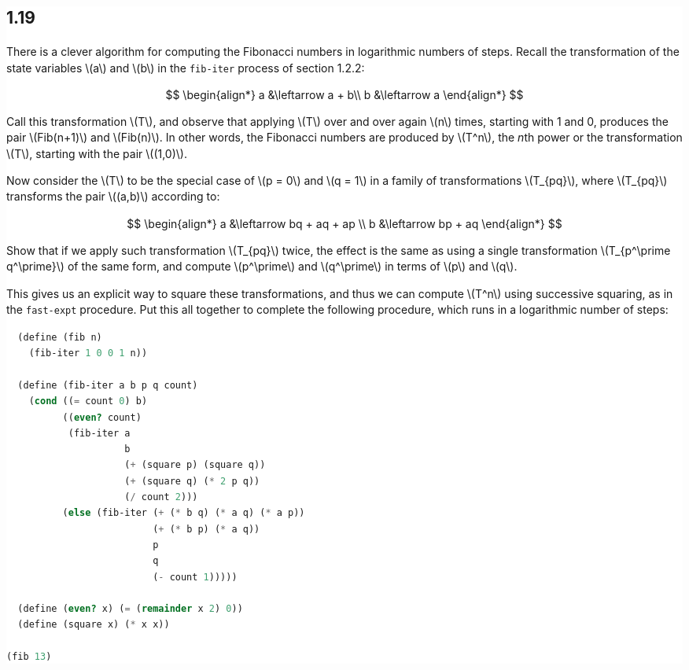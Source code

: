 
## 1.19<a id="sec-1-19"></a>

There is a clever algorithm for computing the Fibonacci numbers in logarithmic numbers of steps. Recall the transformation of the state variables \\(a\\) and \\(b\\) in the `fib-iter` process of section 1.2.2:

$$
\begin{align*}
a &\leftarrow a + b\\
b &\leftarrow a
\end{align*}
$$

Call this transformation \\(T\\), and observe that applying \\(T\\) over and over again \\(n\\) times, starting with 1 and 0, produces the pair \\(Fib(n+1)\\) and \\(Fib(n)\\). In other words, the Fibonacci numbers are produced by \\(T^n\\), the $n$th power or the transformation \\(T\\), starting with the pair \\((1,0)\\).

Now consider the \\(T\\) to be the special case of \\(p = 0\\) and \\(q = 1\\) in a family of transformations \\(T_{pq}\\), where \\(T_{pq}\\) transforms the pair \\((a,b)\\) according to:

$$
\begin{align*}
a &\leftarrow bq + aq + ap \\
b &\leftarrow bp + aq
\end{align*}
$$

Show that if we apply such transformation \\(T_{pq}\\) twice, the effect is the same as using a single transformation \\(T_{p^\prime q^\prime}\\) of the same form, and compute \\(p^\prime\\) and \\(q^\prime\\) in terms of \\(p\\) and \\(q\\).

This gives us an explicit way to square these transformations, and thus we can compute \\(T^n\\) using successive squaring, as in the `fast-expt` procedure. Put this all together to complete the following procedure, which runs in a logarithmic number of steps:

```scheme
  (define (fib n)
    (fib-iter 1 0 0 1 n))

  (define (fib-iter a b p q count)
    (cond ((= count 0) b)
          ((even? count)
           (fib-iter a
                     b
                     (+ (square p) (square q))
                     (+ (square q) (* 2 p q))
                     (/ count 2)))
          (else (fib-iter (+ (* b q) (* a q) (* a p))
                          (+ (* b p) (* a q))
                          p
                          q
                          (- count 1)))))

  (define (even? x) (= (remainder x 2) 0))
  (define (square x) (* x x))

(fib 13)
```
